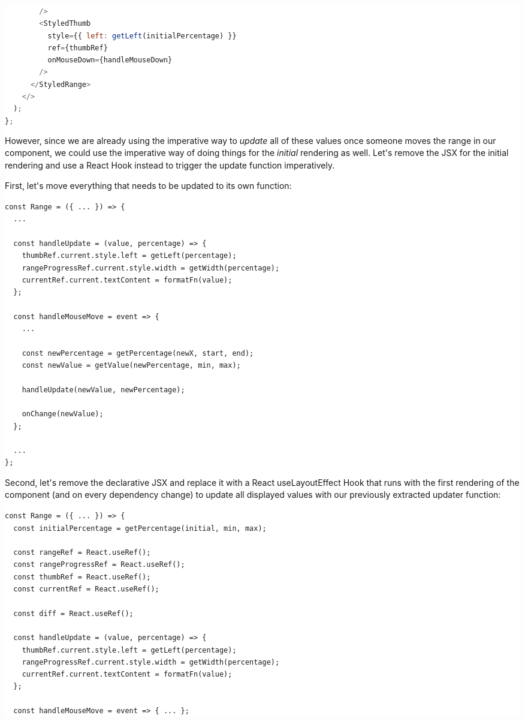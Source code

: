 ```javascript
        />
        <StyledThumb
          style={{ left: getLeft(initialPercentage) }}
          ref={thumbRef}
          onMouseDown={handleMouseDown}
        />
      </StyledRange>
    </>
  );
};
```

However, since we are already using the imperative way to *update* all of these values once someone moves the range in our component, we could use the imperative way of doing things for the *initial* rendering as well. Let's remove the JSX for the initial rendering and use a React Hook instead to trigger the update function imperatively.

First, let's move everything that needs to be updated to its own function:

```javascript{4-8,16}
const Range = ({ ... }) => {
  ...

  const handleUpdate = (value, percentage) => {
    thumbRef.current.style.left = getLeft(percentage);
    rangeProgressRef.current.style.width = getWidth(percentage);
    currentRef.current.textContent = formatFn(value);
  };

  const handleMouseMove = event => {
    ...

    const newPercentage = getPercentage(newX, start, end);
    const newValue = getValue(newPercentage, min, max);

    handleUpdate(newValue, newPercentage);

    onChange(newValue);
  };

  ...
};
```

Second, let's remove the declarative JSX and replace it with a React useLayoutEffect Hook that runs with the first rendering of the component (and on every dependency change) to update all displayed values with our previously extracted updater function:

```javascript{23-25,32,38,39}
const Range = ({ ... }) => {
  const initialPercentage = getPercentage(initial, min, max);

  const rangeRef = React.useRef();
  const rangeProgressRef = React.useRef();
  const thumbRef = React.useRef();
  const currentRef = React.useRef();

  const diff = React.useRef();

  const handleUpdate = (value, percentage) => {
    thumbRef.current.style.left = getLeft(percentage);
    rangeProgressRef.current.style.width = getWidth(percentage);
    currentRef.current.textContent = formatFn(value);
  };

  const handleMouseMove = event => { ... };
```